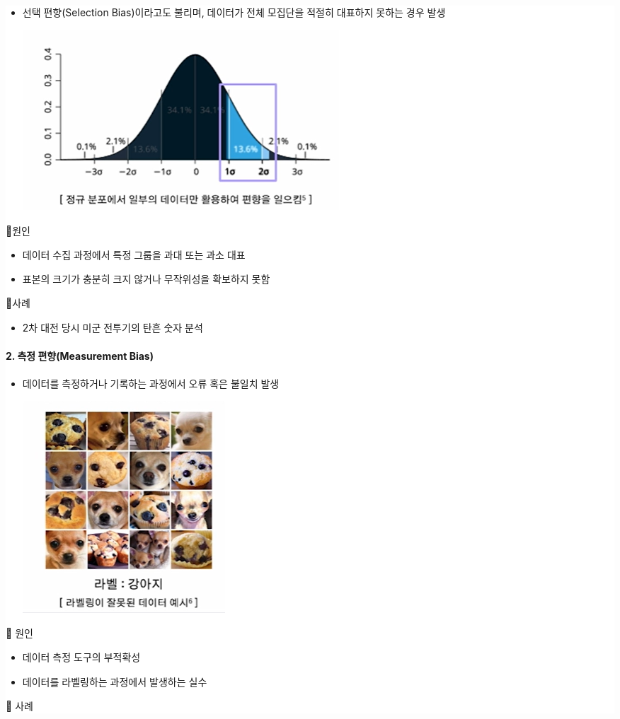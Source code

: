 - 선택 편향(Selection Bias)이라고도 불리며, 데이터가 전체 모집단을 적절히 대표하지 못하는 경우 발생

  ![alt text](images/image_23.png)

🔅원인

- 데이터 수집 과정에서 특정 그룹을 과대 또는 과소 대표

- 표본의 크기가 충분히 크지 않거나 무작위성을 확보하지 못함

🔅사례

- 2차 대전 당시 미군 전투기의 탄흔 숫자 분석

#### **2. 측정 편향(Measurement Bias)**

- 데이터를 측정하거나 기록하는 과정에서 오류 혹은 불일치 발생

  ![alt text](images/image_24.png)

🔅 원인

- 데이터 측정 도구의 부적확성

- 데이터를 라벨링하는 과정에서 발생하는 실수

🔅 사례
